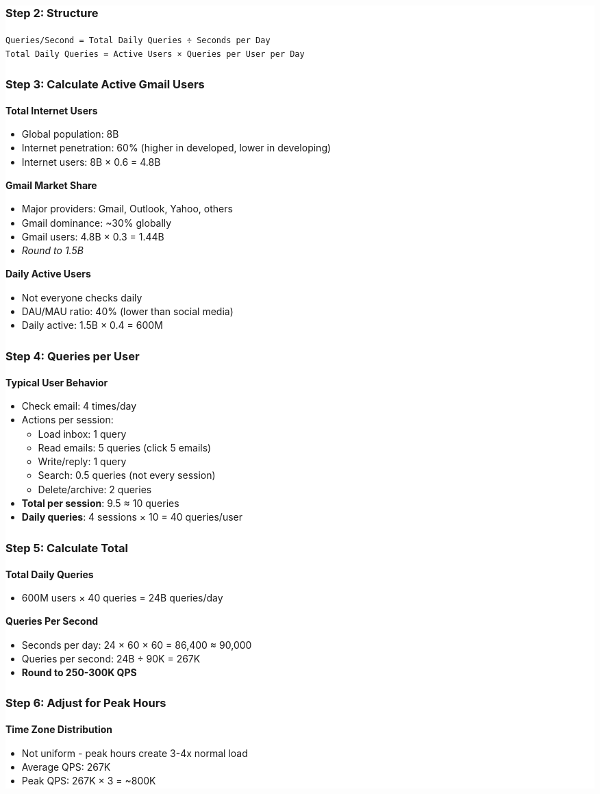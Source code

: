 ### Step 2: Structure

```
Queries/Second = Total Daily Queries ÷ Seconds per Day
Total Daily Queries = Active Users × Queries per User per Day
```

### Step 3: Calculate Active Gmail Users

**Total Internet Users**
- Global population: 8B
- Internet penetration: 60% (higher in developed, lower in developing)
- Internet users: 8B × 0.6 = 4.8B

**Gmail Market Share**
- Major providers: Gmail, Outlook, Yahoo, others
- Gmail dominance: ~30% globally
- Gmail users: 4.8B × 0.3 = 1.44B
- *Round to 1.5B*

**Daily Active Users**
- Not everyone checks daily
- DAU/MAU ratio: 40% (lower than social media)
- Daily active: 1.5B × 0.4 = 600M

### Step 4: Queries per User

**Typical User Behavior**
- Check email: 4 times/day
- Actions per session:
  - Load inbox: 1 query
  - Read emails: 5 queries (click 5 emails)
  - Write/reply: 1 query
  - Search: 0.5 queries (not every session)
  - Delete/archive: 2 queries
- **Total per session**: 9.5 ≈ 10 queries
- **Daily queries**: 4 sessions × 10 = 40 queries/user

### Step 5: Calculate Total

**Total Daily Queries**
- 600M users × 40 queries = 24B queries/day

**Queries Per Second**
- Seconds per day: 24 × 60 × 60 = 86,400 ≈ 90,000
- Queries per second: 24B ÷ 90K = 267K
- **Round to 250-300K QPS**

### Step 6: Adjust for Peak Hours

**Time Zone Distribution**
- Not uniform - peak hours create 3-4x normal load
- Average QPS: 267K
- Peak QPS: 267K × 3 = ~800K
